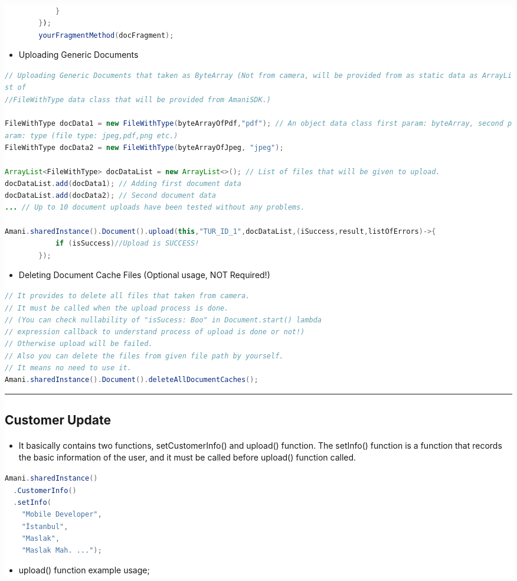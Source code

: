 ``` java
            }
        });
        yourFragmentMethod(docFragment);
```

* Uploading Generic Documents

``` java
// Uploading Generic Documents that taken as ByteArray (Not from camera, will be provided from as static data as ArrayList of
//FileWithType data class that will be provided from AmaniSDK.)

FileWithType docData1 = new FileWithType(byteArrayOfPdf,"pdf"); // An object data class first param: byteArray, second param: type (file type: jpeg,pdf,png etc.)
FileWithType docData2 = new FileWithType(byteArrayOfJpeg, "jpeg");

ArrayList<FileWithType> docDataList = new ArrayList<>(); // List of files that will be given to upload.
docDataList.add(docData1); // Adding first document data
docDataList.add(docData2); // Second document data
... // Up to 10 document uploads have been tested without any problems.

Amani.sharedInstance().Document().upload(this,"TUR_ID_1",docDataList,(iSuccess,result,listOfErrors)->{
            if (isSuccess)//Upload is SUCCESS!
        });
```

* Deleting Document Cache Files (Optional usage, NOT Required!)

``` java
// It provides to delete all files that taken from camera.
// It must be called when the upload process is done.
// (You can check nullability of "isSucess: Boo" in Document.start() lambda
// expression callback to understand process of upload is done or not!)
// Otherwise upload will be failed.
// Also you can delete the files from given file path by yourself.
// It means no need to use it.
Amani.sharedInstance().Document().deleteAllDocumentCaches();
```
-----

## Customer Update

* It basically contains two functions, setCustomerInfo() and upload() function. The setInfo()
  function is a function that records the basic information of the user, and it must be called
  before upload() function called.

``` java
Amani.sharedInstance()
  .CustomerInfo()
  .setInfo(
    "Mobile Developer",
    "İstanbul",
    "Maslak",
    "Maslak Mah. ...");
```
* upload() function example usage;
